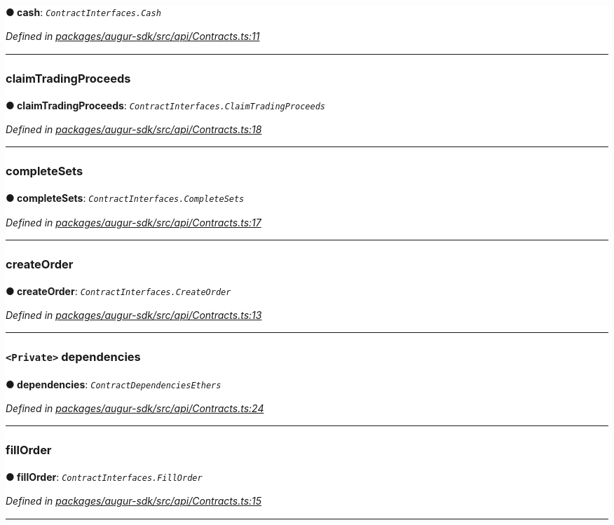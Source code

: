 **● cash**: *`ContractInterfaces.Cash`*

*Defined in [packages/augur-sdk/src/api/Contracts.ts:11](https://github.com/AugurProject/augur/blob/b4365d6894/packages/augur-sdk/src/api/Contracts.ts#L11)*

___
<a id="claimtradingproceeds"></a>

###  claimTradingProceeds

**● claimTradingProceeds**: *`ContractInterfaces.ClaimTradingProceeds`*

*Defined in [packages/augur-sdk/src/api/Contracts.ts:18](https://github.com/AugurProject/augur/blob/b4365d6894/packages/augur-sdk/src/api/Contracts.ts#L18)*

___
<a id="completesets"></a>

###  completeSets

**● completeSets**: *`ContractInterfaces.CompleteSets`*

*Defined in [packages/augur-sdk/src/api/Contracts.ts:17](https://github.com/AugurProject/augur/blob/b4365d6894/packages/augur-sdk/src/api/Contracts.ts#L17)*

___
<a id="createorder"></a>

###  createOrder

**● createOrder**: *`ContractInterfaces.CreateOrder`*

*Defined in [packages/augur-sdk/src/api/Contracts.ts:13](https://github.com/AugurProject/augur/blob/b4365d6894/packages/augur-sdk/src/api/Contracts.ts#L13)*

___
<a id="dependencies"></a>

### `<Private>` dependencies

**● dependencies**: *`ContractDependenciesEthers`*

*Defined in [packages/augur-sdk/src/api/Contracts.ts:24](https://github.com/AugurProject/augur/blob/b4365d6894/packages/augur-sdk/src/api/Contracts.ts#L24)*

___
<a id="fillorder"></a>

###  fillOrder

**● fillOrder**: *`ContractInterfaces.FillOrder`*

*Defined in [packages/augur-sdk/src/api/Contracts.ts:15](https://github.com/AugurProject/augur/blob/b4365d6894/packages/augur-sdk/src/api/Contracts.ts#L15)*

___
<a id="legacyreputationtoken"></a>
